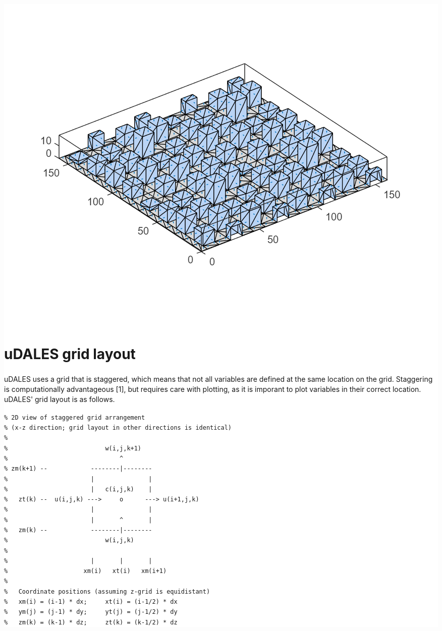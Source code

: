 ![figure_0.png](postproc_tutorial_media/figure_0.png)

# uDALES grid layout


uDALES uses a grid that is staggered, which means that not all variables are defined at the same location on the grid. Staggering is computationally advantageous [1], but requires care with plotting, as it is imporant to plot variables in their correct location. uDALES' grid layout is as follows.



```matlab:Code
% 2D view of staggered grid arrangement
% (x-z direction; grid layout in other directions is identical)
%
%                           w(i,j,k+1)
%                               ^
% zm(k+1) --            --------|--------
%                       |               |
%                       |   c(i,j,k)    |
%   zt(k) --  u(i,j,k) --->     o      ---> u(i+1,j,k)
%                       |               |
%                       |       ^       |
%   zm(k) --            --------|--------
%                           w(i,j,k)
%
%                       |       |       |
%                     xm(i)   xt(i)   xm(i+1)
%
%   Coordinate positions (assuming z-grid is equidistant)
%   xm(i) = (i-1) * dx;     xt(i) = (i-1/2) * dx
%   ym(j) = (j-1) * dy;     yt(j) = (j-1/2) * dy
%   zm(k) = (k-1) * dz;     zt(k) = (k-1/2) * dz 
```